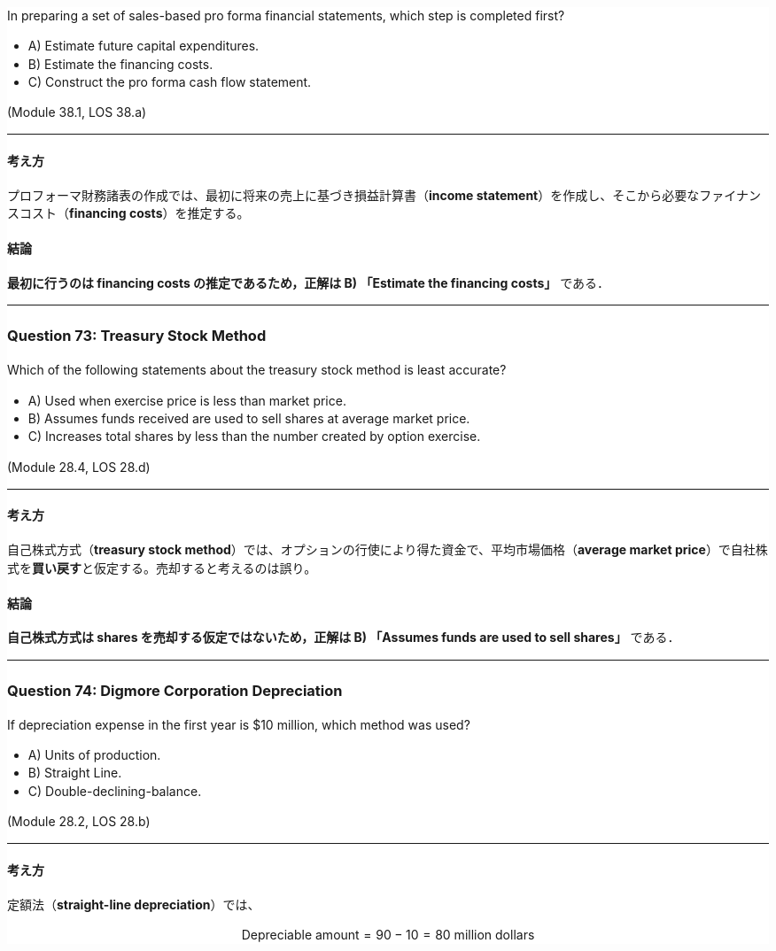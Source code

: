 In preparing a set of sales-based pro forma financial statements, which step is completed first?

- A) Estimate future capital expenditures.
- B) Estimate the financing costs.
- C) Construct the pro forma cash flow statement.

(Module 38.1, LOS 38.a)

---

#### **考え方**
プロフォーマ財務諸表の作成では、最初に将来の売上に基づき損益計算書（**income statement**）を作成し、そこから必要なファイナンスコスト（**financing costs**）を推定する。

#### **結論**
**最初に行うのは financing costs の推定であるため，正解は B) 「Estimate the financing costs」** である．

---

### Question 73: Treasury Stock Method

Which of the following statements about the treasury stock method is least accurate?

- A) Used when exercise price is less than market price.
- B) Assumes funds received are used to sell shares at average market price.
- C) Increases total shares by less than the number created by option exercise.

(Module 28.4, LOS 28.d)

---

#### **考え方**
自己株式方式（**treasury stock method**）では、オプションの行使により得た資金で、平均市場価格（**average market price**）で自社株式を**買い戻す**と仮定する。売却すると考えるのは誤り。

#### **結論**
**自己株式方式は shares を売却する仮定ではないため，正解は B) 「Assumes funds are used to sell shares」** である．

---

### Question 74: Digmore Corporation Depreciation

If depreciation expense in the first year is $10 million, which method was used?

- A) Units of production.
- B) Straight Line.
- C) Double-declining-balance.

(Module 28.2, LOS 28.b)

---

#### **考え方**
定額法（**straight-line depreciation**）では、

$$
\text{Depreciable amount} = 90 - 10 = 80 \text{ million dollars}
$$
